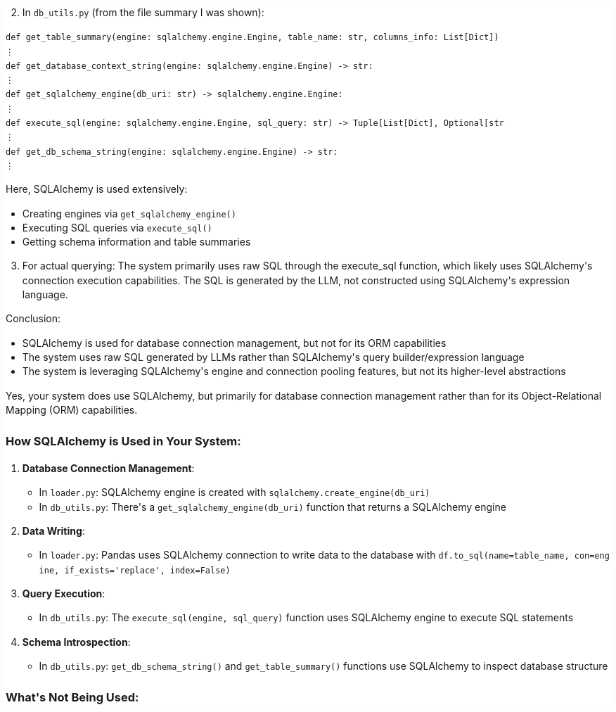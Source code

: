 2. In `db_utils.py` (from the file summary I was shown):
```
def get_table_summary(engine: sqlalchemy.engine.Engine, table_name: str, columns_info: List[Dict]) 
⋮
def get_database_context_string(engine: sqlalchemy.engine.Engine) -> str:
⋮
def get_sqlalchemy_engine(db_uri: str) -> sqlalchemy.engine.Engine:
⋮
def execute_sql(engine: sqlalchemy.engine.Engine, sql_query: str) -> Tuple[List[Dict], Optional[str
⋮
def get_db_schema_string(engine: sqlalchemy.engine.Engine) -> str:
⋮
```
Here, SQLAlchemy is used extensively:
- Creating engines via `get_sqlalchemy_engine()`
- Executing SQL queries via `execute_sql()`
- Getting schema information and table summaries

3. For actual querying: 
The system primarily uses raw SQL through the execute_sql function, which likely uses SQLAlchemy's connection execution capabilities. The SQL is generated by the LLM, not constructed using SQLAlchemy's expression language.

Conclusion:
- SQLAlchemy is used for database connection management, but not for its ORM capabilities
- The system uses raw SQL generated by LLMs rather than SQLAlchemy's query builder/expression language
- The system is leveraging SQLAlchemy's engine and connection pooling features, but not its higher-level abstractions

</thinking-content-7bbeb8e1441453ad999a0bbba8a46d4b>

Yes, your system does use SQLAlchemy, but primarily for database connection management rather than for its Object-Relational Mapping (ORM) capabilities.

### How SQLAlchemy is Used in Your System:

1. **Database Connection Management**:
   - In `loader.py`: SQLAlchemy engine is created with `sqlalchemy.create_engine(db_uri)`
   - In `db_utils.py`: There's a `get_sqlalchemy_engine(db_uri)` function that returns a SQLAlchemy engine

2. **Data Writing**:
   - In `loader.py`: Pandas uses SQLAlchemy connection to write data to the database with `df.to_sql(name=table_name, con=engine, if_exists='replace', index=False)`

3. **Query Execution**:
   - In `db_utils.py`: The `execute_sql(engine, sql_query)` function uses SQLAlchemy engine to execute SQL statements

4. **Schema Introspection**:
   - In `db_utils.py`: `get_db_schema_string()` and `get_table_summary()` functions use SQLAlchemy to inspect database structure

### What's Not Being Used:
